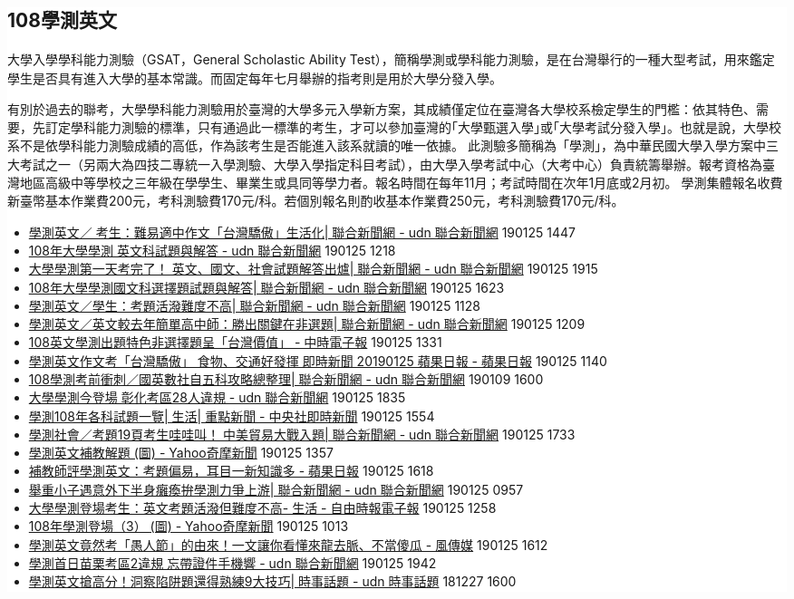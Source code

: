 ## 108學測英文

大學入學學科能力測驗（GSAT，General Scholastic Ability Test），簡稱學測或學科能力測驗，是在台灣舉行的一種大型考試，用來鑑定學生是否具有進入大學的基本常識。而固定每年七月舉辦的指考則是用於大學分發入學。

有別於過去的聯考，大學學科能力測驗用於臺灣的大學多元入學新方案，其成績僅定位在臺灣各大學校系檢定學生的門檻：依其特色、需要，先訂定學科能力測驗的標準，只有通過此一標準的考生，才可以參加臺灣的｢大學甄選入學｣或｢大學考試分發入學｣。也就是說，大學校系不是依學科能力測驗成績的高低，作為該考生是否能進入該系就讀的唯一依據。
此測驗多簡稱為「學測」，為中華民國大學入學方案中三大考試之一（另兩大為四技二專統一入學測驗、大學入學指定科目考試），由大學入學考試中心（大考中心）負責統籌舉辦。報考資格為臺灣地區高級中等學校之三年級在學學生、畢業生或具同等學力者。報名時間在每年11月；考試時間在次年1月底或2月初。
學測集體報名收費新臺幣基本作業費200元，考科測驗費170元/科。若個別報名則酌收基本作業費250元，考科測驗費170元/科。
- [學測英文／ 考生：難易適中作文「台灣驕傲」生活化| 聯合新聞網 - udn 聯合新聞網](https://udn.com/news/story/6925/3614362 "學測英文／ 考生：難易適中作文「台灣驕傲」生活化| 聯合新聞網 - udn 聯合新聞網") 190125 1447
- [108年大學學測 英文科試題與解答 - udn 聯合新聞網](https://udn.com/news/story/6925/3613982 "108年大學學測 英文科試題與解答 - udn 聯合新聞網") 190125 1218
- [大學學測第一天考完了！ 英文、國文、社會試題解答出爐| 聯合新聞網 - udn 聯合新聞網](https://udn.com/news/story/7266/3614896 "大學學測第一天考完了！ 英文、國文、社會試題解答出爐| 聯合新聞網 - udn 聯合新聞網") 190125 1915
- [108年大學學測國文科選擇題試題與解答| 聯合新聞網 - udn 聯合新聞網](https://udn.com/news/story/6925/3614572 "108年大學學測國文科選擇題試題與解答| 聯合新聞網 - udn 聯合新聞網") 190125 1623
- [學測英文／學生：考題活潑難度不高| 聯合新聞網 - udn 聯合新聞網](https://udn.com/news/story/7266/3613868 "學測英文／學生：考題活潑難度不高| 聯合新聞網 - udn 聯合新聞網") 190125 1128
- [學測英文／英文較去年簡單高中師：勝出關鍵在非選題| 聯合新聞網 - udn 聯合新聞網](https://udn.com/news/story/7266/3613964 "學測英文／英文較去年簡單高中師：勝出關鍵在非選題| 聯合新聞網 - udn 聯合新聞網") 190125 1209
- [108英文學測出題特色非選擇題呈「台灣價值」 - 中時電子報](https://www.chinatimes.com/realtimenews/20190125002371-260405 "108英文學測出題特色非選擇題呈「台灣價值」 - 中時電子報") 190125 1331
- [學測英文作文考「台灣驕傲」 食物、交通好發揮 即時新聞 20190125 蘋果日報 - 蘋果日報](https://tw.news.appledaily.com/life/realtime/20190125/1507108/ "學測英文作文考「台灣驕傲」 食物、交通好發揮 即時新聞 20190125 蘋果日報 - 蘋果日報") 190125 1140
- [108學測考前衝刺／國英數社自五科攻略總整理| 聯合新聞網 - udn 聯合新聞網](https://udn.com/news/story/6925/3559069 "108學測考前衝刺／國英數社自五科攻略總整理| 聯合新聞網 - udn 聯合新聞網") 190109 1600
- [大學學測今登場 彰化考區28人違規 - udn 聯合新聞網](https://udn.com/news/story/6925/3614837 "大學學測今登場 彰化考區28人違規 - udn 聯合新聞網") 190125 1835
- [學測108年各科試題一覽| 生活| 重點新聞 - 中央社即時新聞](https://www.cna.com.tw/news/firstnews/201901255005.aspx "學測108年各科試題一覽| 生活| 重點新聞 - 中央社即時新聞") 190125 1554
- [學測社會／考題19頁考生哇哇叫！ 中美貿易大戰入題| 聯合新聞網 - udn 聯合新聞網](https://udn.com/news/story/7266/3614718 "學測社會／考題19頁考生哇哇叫！ 中美貿易大戰入題| 聯合新聞網 - udn 聯合新聞網") 190125 1733
- [學測英文補教解題 (圖) - Yahoo奇摩新聞](https://tw.news.yahoo.com/%E5%AD%B8%E6%B8%AC%E8%8B%B1%E6%96%87%E8%A3%9C%E6%95%99%E8%A7%A3%E9%A1%8C-%E5%9C%96-055704527.html "學測英文補教解題 (圖) - Yahoo奇摩新聞") 190125 1357
- [補教師評學測英文：考題偏易，耳目一新知識多 - 蘋果日報](https://tw.appledaily.com/new/realtime/20190125/1507346/ "補教師評學測英文：考題偏易，耳目一新知識多 - 蘋果日報") 190125 1618
- [舉重小子遇意外下半身癱瘓拚學測力爭上游| 聯合新聞網 - udn 聯合新聞網](https://udn.com/news/story/6925/3613713 "舉重小子遇意外下半身癱瘓拚學測力爭上游| 聯合新聞網 - udn 聯合新聞網") 190125 0957
- [大學學測登場考生：英文考題活潑但難度不高- 生活 - 自由時報電子報](http://news.ltn.com.tw/news/life/breakingnews/2682931 "大學學測登場考生：英文考題活潑但難度不高- 生活 - 自由時報電子報") 190125 1258
- [108年學測登場（3） (圖) - Yahoo奇摩新聞](https://tw.news.yahoo.com/108%E5%B9%B4%E5%AD%B8%E6%B8%AC%E7%99%BB%E5%A0%B4-3-%E5%9C%96-021300387.html "108年學測登場（3） (圖) - Yahoo奇摩新聞") 190125 1013
- [學測英文竟然考「愚人節」的由來！一文讓你看懂來龍去脈、不當傻瓜 - 風傳媒](https://www.storm.mg/article/870810 "學測英文竟然考「愚人節」的由來！一文讓你看懂來龍去脈、不當傻瓜 - 風傳媒") 190125 1612
- [學測首日苗栗考區2違規 忘帶證件手機響 - udn 聯合新聞網](https://udn.com/news/story/6925/3614880 "學測首日苗栗考區2違規 忘帶證件手機響 - udn 聯合新聞網") 190125 1942
- [學測英文搶高分！洞察陷阱題還得熟練9大技巧| 時事話題 - udn 時事話題](https://theme.udn.com/theme/story/6774/3560187 "學測英文搶高分！洞察陷阱題還得熟練9大技巧| 時事話題 - udn 時事話題") 181227 1600
